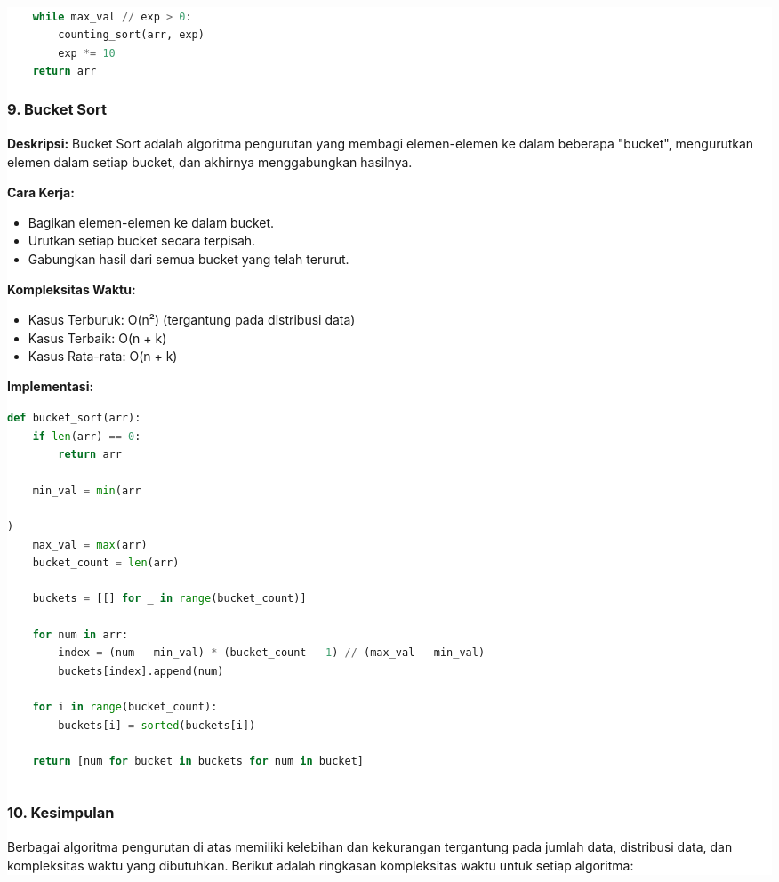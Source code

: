```python
    while max_val // exp > 0:
        counting_sort(arr, exp)
        exp *= 10
    return arr
```

### **9. Bucket Sort**

**Deskripsi:**
Bucket Sort adalah algoritma pengurutan yang membagi elemen-elemen ke dalam beberapa "bucket", mengurutkan elemen dalam setiap bucket, dan akhirnya menggabungkan hasilnya.

**Cara Kerja:**
- Bagikan elemen-elemen ke dalam bucket.
- Urutkan setiap bucket secara terpisah.
- Gabungkan hasil dari semua bucket yang telah terurut.

**Kompleksitas Waktu:**
- Kasus Terburuk: O(n²) (tergantung pada distribusi data)
- Kasus Terbaik: O(n + k)
- Kasus Rata-rata: O(n + k)

**Implementasi:**
```python
def bucket_sort(arr):
    if len(arr) == 0:
        return arr

    min_val = min(arr

)
    max_val = max(arr)
    bucket_count = len(arr)

    buckets = [[] for _ in range(bucket_count)]

    for num in arr:
        index = (num - min_val) * (bucket_count - 1) // (max_val - min_val)
        buckets[index].append(num)

    for i in range(bucket_count):
        buckets[i] = sorted(buckets[i])

    return [num for bucket in buckets for num in bucket]
```

---

### **10. Kesimpulan**
Berbagai algoritma pengurutan di atas memiliki kelebihan dan kekurangan tergantung pada jumlah data, distribusi data, dan kompleksitas waktu yang dibutuhkan. Berikut adalah ringkasan kompleksitas waktu untuk setiap algoritma:
